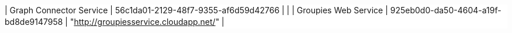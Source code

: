| Graph Connector Service                               | 56c1da01-2129-48f7-9355-af6d59d42766 |                                                                                                                                                                                                                                                                                                                                                                                                                                                                                                                                                                                                                                                                                                                                                                                                                                                                                                                                                                                                                                                                                                                                                                                                                                                                                                                                                                                                                                                                                                                                                                                                                                                                                                                                                                                                                                                                                                                                                                                                                                                                                                                                                                                                                                                                                                                                                                                                                                                                    |
| Groupies Web Service                                  | 925eb0d0-da50-4604-a19f-bd8de9147958 | "http://groupiesservice.cloudapp.net/"                                                                                                                                                                                                                                                                                                                                                                                                                                                                                                                                                                                                                                                                                                                                                                                                                                                                                                                                                                                                                                                                                                                                                                                                                                                                                                                                                                                                                                                                                                                                                                                                                                                                                                                                                                                                                                                                                                                                                                                                                                                                                                                                                                                                                                                                                                                                                                                                                             |